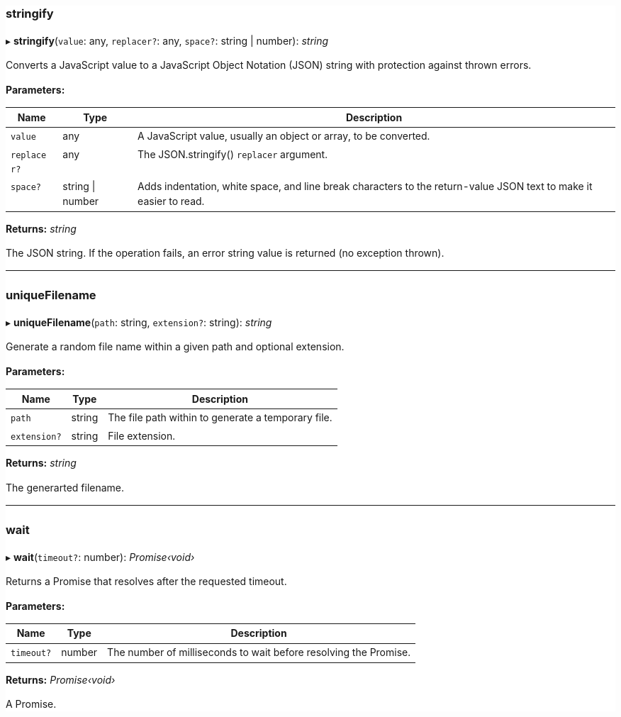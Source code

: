 ###  stringify

▸ **stringify**(`value`: any, `replacer?`: any, `space?`: string | number): *string*

Converts a JavaScript value to a JavaScript Object Notation (JSON) string with protection against thrown errors.

**Parameters:**

Name | Type | Description |
------ | ------ | ------ |
`value` | any | A JavaScript value, usually an object or array, to be converted. |
`replacer?` | any | The JSON.stringify() `replacer` argument. |
`space?` | string &#124; number | Adds indentation, white space, and line break characters to the return-value JSON text to make it easier to read.  |

**Returns:** *string*

The JSON string. If the operation fails, an error string value is returned (no exception thrown).

___

###  uniqueFilename

▸ **uniqueFilename**(`path`: string, `extension?`: string): *string*

Generate a random file name within a given path and optional extension.

**Parameters:**

Name | Type | Description |
------ | ------ | ------ |
`path` | string | The file path within to generate a temporary file. |
`extension?` | string | File extension.  |

**Returns:** *string*

The generarted filename.

___

###  wait

▸ **wait**(`timeout?`: number): *Promise‹void›*

Returns a Promise that resolves after the requested timeout.

**Parameters:**

Name | Type | Description |
------ | ------ | ------ |
`timeout?` | number | The number of milliseconds to wait before resolving the Promise.  |

**Returns:** *Promise‹void›*

A Promise.
